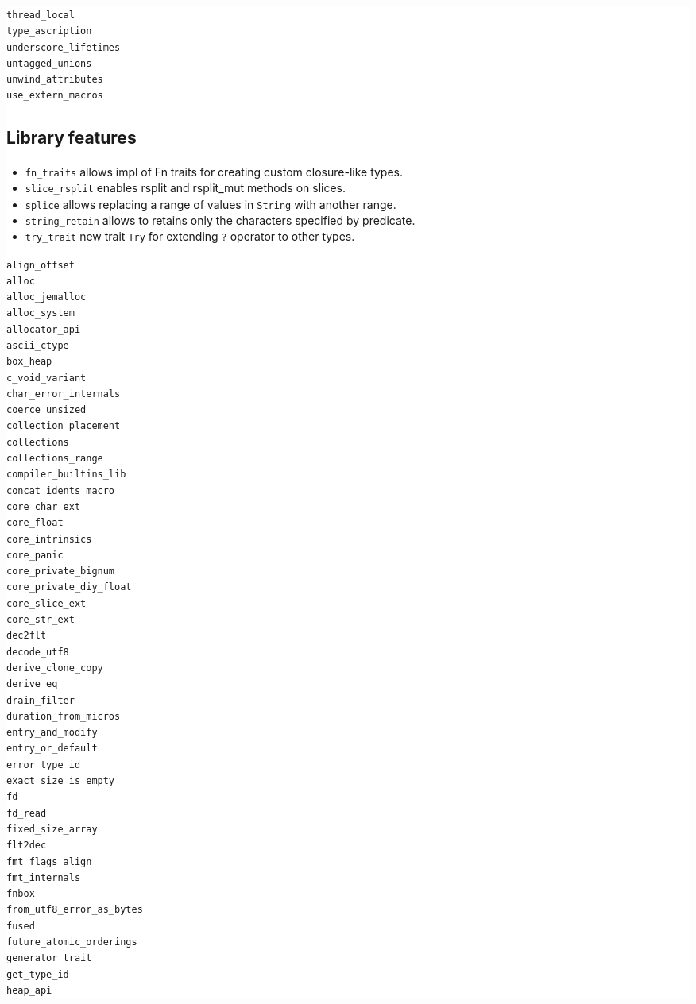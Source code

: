 ```
thread_local
type_ascription
underscore_lifetimes
untagged_unions
unwind_attributes
use_extern_macros
```


## Library features

- `fn_traits` allows impl of Fn traits for creating custom closure-like types.
- `slice_rsplit` enables rsplit and rsplit_mut methods on slices.
- `splice` allows replacing a range of values in `String` with another range.
- `string_retain` allows to retains only the characters specified by predicate.
- `try_trait` new trait `Try` for extending `?` operator to other types.

```
align_offset
alloc
alloc_jemalloc
alloc_system
allocator_api
ascii_ctype
box_heap
c_void_variant
char_error_internals
coerce_unsized
collection_placement
collections
collections_range
compiler_builtins_lib
concat_idents_macro
core_char_ext
core_float
core_intrinsics
core_panic
core_private_bignum
core_private_diy_float
core_slice_ext
core_str_ext
dec2flt
decode_utf8
derive_clone_copy
derive_eq
drain_filter
duration_from_micros
entry_and_modify
entry_or_default
error_type_id
exact_size_is_empty
fd
fd_read
fixed_size_array
flt2dec
fmt_flags_align
fmt_internals
fnbox
from_utf8_error_as_bytes
fused
future_atomic_orderings
generator_trait
get_type_id
heap_api
```